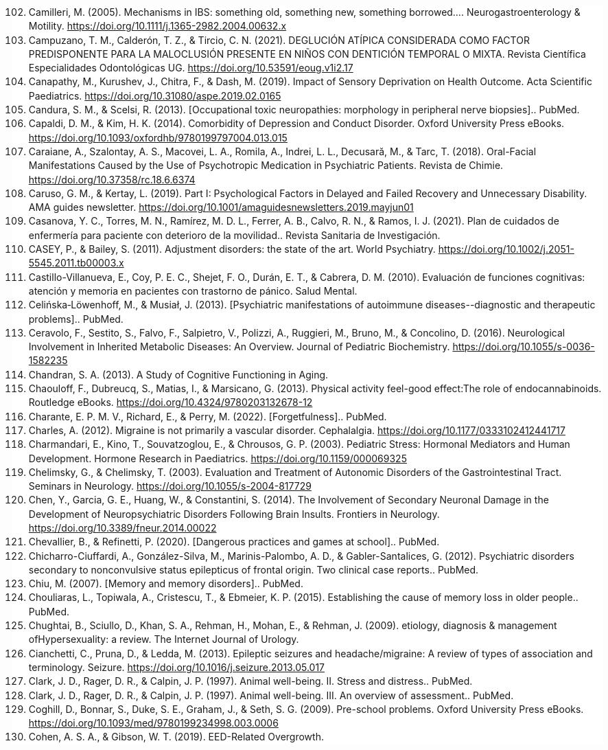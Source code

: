 102. Camilleri, M. (2005). Mechanisms in IBS: something old, something new, something borrowed…. Neurogastroenterology & Motility. https://doi.org/10.1111/j.1365-2982.2004.00632.x
103. Campuzano, T. M., Calderón, T. Z., & Tircio, C. N. (2021). DEGLUCIÓN ATÍPICA CONSIDERADA COMO FACTOR PREDISPONENTE PARA LA MALOCLUSIÓN PRESENTE EN NIÑOS CON DENTICIÓN TEMPORAL O MIXTA. Revista Científica Especialidades Odontológicas UG. https://doi.org/10.53591/eoug.v1i2.17
104. Canapathy, M., Kurushev, J., Chitra, F., & Dash, M. (2019). Impact of Sensory Deprivation on Health Outcome. Acta Scientific Paediatrics. https://doi.org/10.31080/aspe.2019.02.0165
105. Candura, S. M., & Scelsi, R. (2013). [Occupational toxic neuropathies: morphology in peripheral nerve biopsies].. PubMed.
106. Capaldi, D. M., & Kim, H. K. (2014). Comorbidity of Depression and Conduct Disorder. Oxford University Press eBooks. https://doi.org/10.1093/oxfordhb/9780199797004.013.015
107. Caraiane, A., Szalontay, A. S., Macovei, L. A., Romila, A., Indrei, L. L., Decusară, M., & Tarc, T. (2018). Oral-Facial Manifestations Caused by the Use of Psychotropic Medication in Psychiatric Patients. Revista de Chimie. https://doi.org/10.37358/rc.18.6.6374
108. Caruso, G. M., & Kertay, L. (2019). Part I: Psychological Factors in Delayed and Failed Recovery and Unnecessary Disability. AMA guides newsletter. https://doi.org/10.1001/amaguidesnewsletters.2019.mayjun01
109. Casanova, Y. C., Torres, M. N., Ramírez, M. D. L., Ferrer, A. B., Calvo, R. N., & Ramos, I. J. (2021). Plan de cuidados de enfermería para paciente con deterioro de la movilidad.. Revista Sanitaria de Investigación.
110. CASEY, P., & Bailey, S. (2011). Adjustment disorders: the state of the art. World Psychiatry. https://doi.org/10.1002/j.2051-5545.2011.tb00003.x
111. Castillo-Villanueva, E., Coy, P. E. C., Shejet, F. O., Durán, E. T., & Cabrera, D. M. (2010). Evaluación de funciones cognitivas: atención y memoria en pacientes con trastorno de pánico. Salud Mental.
112. Celińska‐Löwenhoff, M., & Musiał, J. (2013). [Psychiatric manifestations of autoimmune diseases--diagnostic and therapeutic problems].. PubMed.
113. Ceravolo, F., Sestito, S., Falvo, F., Salpietro, V., Polizzi, A., Ruggieri, M., Bruno, M., & Concolino, D. (2016). Neurological Involvement in Inherited Metabolic Diseases: An Overview. Journal of Pediatric Biochemistry. https://doi.org/10.1055/s-0036-1582235
114. Chandran, S. A. (2013). A Study of Cognitive Functioning in Aging.
115. Chaouloff, F., Dubreucq, S., Matias, I., & Marsicano, G. (2013). Physical activity feel-good effect:The role of endocannabinoids. Routledge eBooks. https://doi.org/10.4324/9780203132678-12
116. Charante, E. P. M. V., Richard, E., & Perry, M. (2022). [Forgetfulness].. PubMed.
117. Charles, A. (2012). Migraine is not primarily a vascular disorder. Cephalalgia. https://doi.org/10.1177/0333102412441717
118. Charmandari, E., Kino, T., Souvatzoglou, E., & Chrousos, G. P. (2003). Pediatric Stress: Hormonal Mediators and Human Development. Hormone Research in Paediatrics. https://doi.org/10.1159/000069325
119. Chelimsky, G., & Chelimsky, T. (2003). Evaluation and Treatment of Autonomic Disorders of the Gastrointestinal Tract. Seminars in Neurology. https://doi.org/10.1055/s-2004-817729
120. Chen, Y., Garcia, G. E., Huang, W., & Constantini, S. (2014). The Involvement of Secondary Neuronal Damage in the Development of Neuropsychiatric Disorders Following Brain Insults. Frontiers in Neurology. https://doi.org/10.3389/fneur.2014.00022
121. Chevallier, B., & Refinetti, P. (2020). [Dangerous practices and games at school].. PubMed.
122. Chicharro-Ciuffardi, A., González-Silva, M., Marinis-Palombo, A. D., & Gabler-Santalices, G. (2012). Psychiatric disorders secondary to nonconvulsive status epilepticus of frontal origin. Two clinical case reports.. PubMed.
123. Chiu, M. (2007). [Memory and memory disorders].. PubMed.
124. Chouliaras, L., Topiwala, A., Cristescu, T., & Ebmeier, K. P. (2015). Establishing the cause of memory loss in older people.. PubMed.
125. Chughtai, B., Sciullo, D., Khan, S. A., Rehman, H., Mohan, E., & Rehman, J. (2009). etiology, diagnosis & management ofHypersexuality: a review. The Internet Journal of Urology.
126. Cianchetti, C., Pruna, D., & Ledda, M. (2013). Epileptic seizures and headache/migraine: A review of types of association and terminology. Seizure. https://doi.org/10.1016/j.seizure.2013.05.017
127. Clark, J. D., Rager, D. R., & Calpin, J. P. (1997). Animal well-being. II. Stress and distress.. PubMed.
128. Clark, J. D., Rager, D. R., & Calpin, J. P. (1997). Animal well-being. III. An overview of assessment.. PubMed.
129. Coghill, D., Bonnar, S., Duke, S. E., Graham, J., & Seth, S. G. (2009). Pre-school problems. Oxford University Press eBooks. https://doi.org/10.1093/med/9780199234998.003.0006
130. Cohen, A. S. A., & Gibson, W. T. (2019). EED-Related Overgrowth.